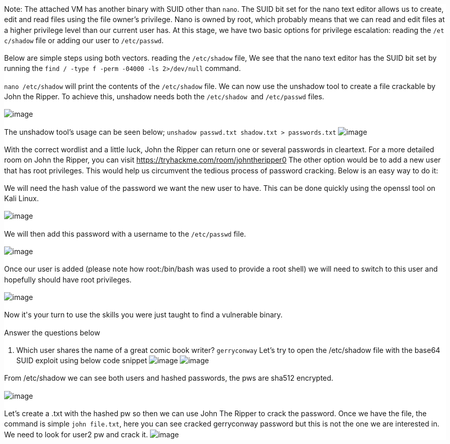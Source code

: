 Note: The attached VM has another binary with SUID other than `nano`.
The SUID bit set for the nano text editor allows us to create, edit and read files using the file owner’s privilege. Nano is owned by root, which probably means that we can read and edit files at a higher privilege level than our current user has. At this stage, we have two basic options for privilege escalation: reading the `/etc/shadow` file or adding our user to `/etc/passwd`.

Below are simple steps using both vectors. reading the `/etc/shadow` file, We see that the nano text editor has the SUID bit set by running the `find / -type f -perm -04000 -ls 2>/dev/null` command.

`nano /etc/shadow` will print the contents of the `/etc/shadow` file. We can now use the unshadow tool to create a file crackable by John the Ripper. To achieve this, unshadow needs both the `/etc/shadow `and `/etc/passwd` files.

![image](https://github.com/AChen1719/tryhackme-walkthrough/assets/99749834/68560157-6e80-46d0-8231-adc24202c974)

The unshadow tool’s usage can be seen below;
`unshadow passwd.txt shadow.txt > passwords.txt`
![image](https://github.com/AChen1719/tryhackme-walkthrough/assets/99749834/9ee7c55e-a066-4ef3-ad81-0be345140998)

With the correct wordlist and a little luck, John the Ripper can return one or several passwords in cleartext. For a more detailed room on John the Ripper, you can visit https://tryhackme.com/room/johntheripper0 The other option would be to add a new user that has root privileges. This would help us circumvent the tedious process of password cracking. Below is an easy way to do it:

We will need the hash value of the password we want the new user to have. This can be done quickly using the openssl tool on Kali Linux.

![image](https://github.com/AChen1719/tryhackme-walkthrough/assets/99749834/173916b9-91ff-4780-a3ee-036d42d2ca44)

We will then add this password with a username to the `/etc/passwd` file.

![image](https://github.com/AChen1719/tryhackme-walkthrough/assets/99749834/c78b891e-0056-48b6-b762-32e7b6eb9a6c)

Once our user is added (please note how root:/bin/bash was used to provide a root shell) we will need to switch to this user and hopefully should have root privileges.

![image](https://github.com/AChen1719/tryhackme-walkthrough/assets/99749834/f4d6dee5-6075-4dda-95dc-5421e8e88c9c)

Now it's your turn to use the skills you were just taught to find a vulnerable binary.

Answer the questions below
1. Which user shares the name of a great comic book writer? `gerryconway`
Let’s try to open the /etc/shadow file with the base64 SUID exploit using below code snippet
![image](https://github.com/AChen1719/tryhackme-walkthrough/assets/99749834/2206aa82-0312-4e36-b013-b389b0cc8d21)
![image](https://github.com/AChen1719/tryhackme-walkthrough/assets/99749834/cb5a32b4-e2eb-43c6-bdb5-37e7740e6445)

From /etc/shadow we can see both users and hashed passwords, the pws are sha512 encrypted. 

![image](https://github.com/AChen1719/tryhackme-walkthrough/assets/99749834/bf24f677-e883-4b7b-b818-b68c806727ea)

Let’s create a .txt with the hashed pw so then we can use John The Ripper to crack the password. Once we have the file, the command is simple `john file.txt`, here you can see cracked gerryconway password but this is not the one we are interested in. We need to look for user2 pw and crack it.
![image](https://github.com/AChen1719/tryhackme-walkthrough/assets/99749834/1210e31b-8f98-477d-a784-2c250277d310)
